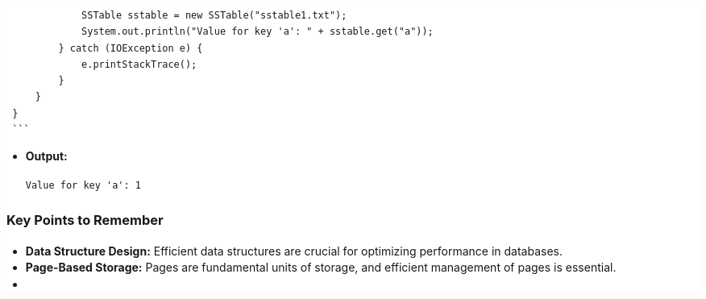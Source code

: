                 SSTable sstable = new SSTable("sstable1.txt");
                 System.out.println("Value for key 'a': " + sstable.get("a"));
             } catch (IOException e) {
                 e.printStackTrace();
             }
         }
     }
     ```
   - **Output:**
     ```
     Value for key 'a': 1
     ```

### Key Points to Remember

- **Data Structure Design:** Efficient data structures are crucial for optimizing performance in databases.
- **Page-Based Storage:** Pages are fundamental units of storage, and efficient management of pages is essential.
-